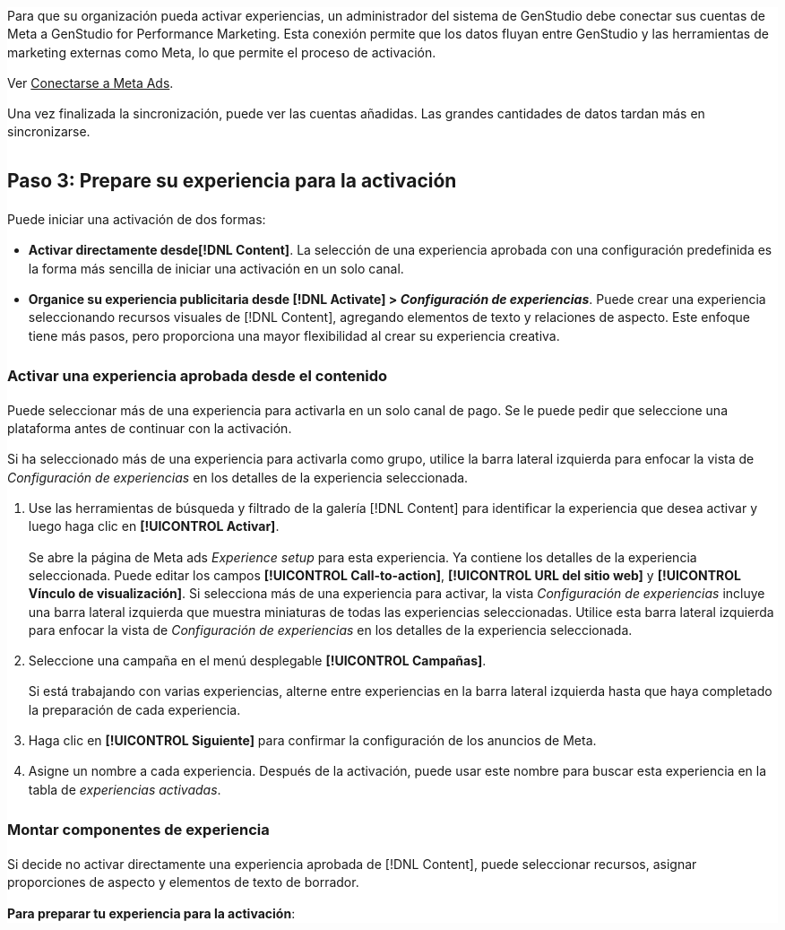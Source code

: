 Para que su organización pueda activar experiencias, un administrador del sistema de GenStudio debe conectar sus cuentas de Meta a GenStudio for Performance Marketing. Esta conexión permite que los datos fluyan entre GenStudio y las herramientas de marketing externas como Meta, lo que permite el proceso de activación.

Ver [Conectarse a Meta Ads](/help/user-guide/connectors/meta-ads.md).

Una vez finalizada la sincronización, puede ver las cuentas añadidas. Las grandes cantidades de datos tardan más en sincronizarse.

## Paso 3: Prepare su experiencia para la activación

Puede iniciar una activación de dos formas:

* **Activar directamente desde[!DNL Content]**. La selección de una experiencia aprobada con una configuración predefinida es la forma más sencilla de iniciar una activación en un solo canal.

* **Organice su experiencia publicitaria desde [!DNL Activate] > _Configuración de experiencias_**. Puede crear una experiencia seleccionando recursos visuales de [!DNL Content], agregando elementos de texto y relaciones de aspecto. Este enfoque tiene más pasos, pero proporciona una mayor flexibilidad al crear su experiencia creativa.

### Activar una experiencia aprobada desde el contenido

Puede seleccionar más de una experiencia para activarla en un solo canal de pago. Se le puede pedir que seleccione una plataforma antes de continuar con la activación.

Si ha seleccionado más de una experiencia para activarla como grupo, utilice la barra lateral izquierda para enfocar la vista de _Configuración de experiencias_ en los detalles de la experiencia seleccionada.

1. Use las herramientas de búsqueda y filtrado de la galería [!DNL Content] para identificar la experiencia que desea activar y luego haga clic en **[!UICONTROL Activar]**.

   Se abre la página de Meta ads _Experience setup_ para esta experiencia. Ya contiene los detalles de la experiencia seleccionada. Puede editar los campos **[!UICONTROL Call-to-action]**, **[!UICONTROL URL del sitio web]** y **[!UICONTROL Vínculo de visualización]**. Si selecciona más de una experiencia para activar, la vista _Configuración de experiencias_ incluye una barra lateral izquierda que muestra miniaturas de todas las experiencias seleccionadas. Utilice esta barra lateral izquierda para enfocar la vista de _Configuración de experiencias_ en los detalles de la experiencia seleccionada.

1. Seleccione una campaña en el menú desplegable **[!UICONTROL Campañas]**.

   Si está trabajando con varias experiencias, alterne entre experiencias en la barra lateral izquierda hasta que haya completado la preparación de cada experiencia.

1. Haga clic en **[!UICONTROL Siguiente]** para confirmar la configuración de los anuncios de Meta.

1. Asigne un nombre a cada experiencia. Después de la activación, puede usar este nombre para buscar esta experiencia en la tabla de _experiencias activadas_.

### Montar componentes de experiencia

Si decide no activar directamente una experiencia aprobada de [!DNL Content], puede seleccionar recursos, asignar proporciones de aspecto y elementos de texto de borrador.

**Para preparar tu experiencia para la activación**:
